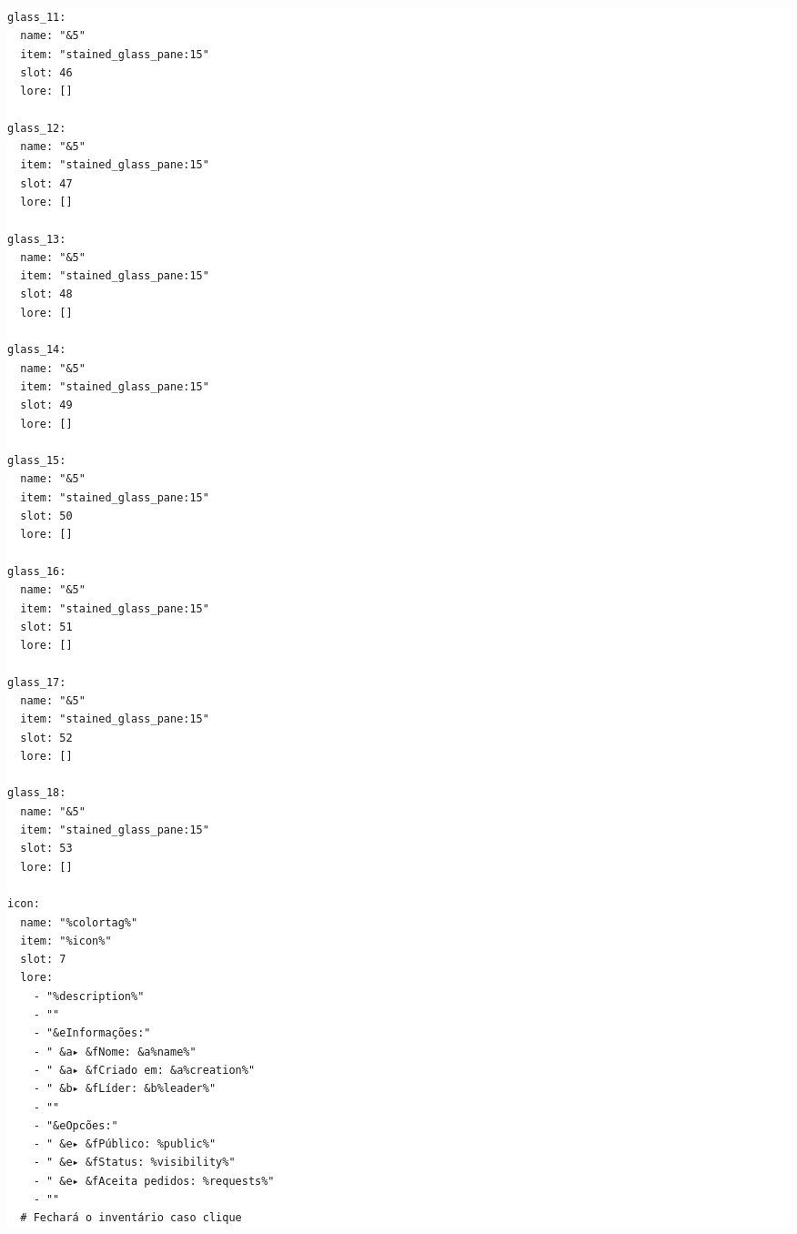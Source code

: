     glass_11:
      name: "&5"
      item: "stained_glass_pane:15"
      slot: 46
      lore: []

    glass_12:
      name: "&5"
      item: "stained_glass_pane:15"
      slot: 47
      lore: []

    glass_13:
      name: "&5"
      item: "stained_glass_pane:15"
      slot: 48
      lore: []

    glass_14:
      name: "&5"
      item: "stained_glass_pane:15"
      slot: 49
      lore: []

    glass_15:
      name: "&5"
      item: "stained_glass_pane:15"
      slot: 50
      lore: []

    glass_16:
      name: "&5"
      item: "stained_glass_pane:15"
      slot: 51
      lore: []

    glass_17:
      name: "&5"
      item: "stained_glass_pane:15"
      slot: 52
      lore: []

    glass_18:
      name: "&5"
      item: "stained_glass_pane:15"
      slot: 53
      lore: []

    icon:
      name: "%colortag%"
      item: "%icon%"
      slot: 7
      lore:
        - "%description%"
        - ""
        - "&eInformações:"
        - " &a▸ &fNome: &a%name%"
        - " &a▸ &fCriado em: &a%creation%"
        - " &b▸ &fLíder: &b%leader%"
        - ""
        - "&eOpcões:"
        - " &e▸ &fPúblico: %public%"
        - " &e▸ &fStatus: %visibility%"
        - " &e▸ &fAceita pedidos: %requests%"
        - ""
      # Fechará o inventário caso clique